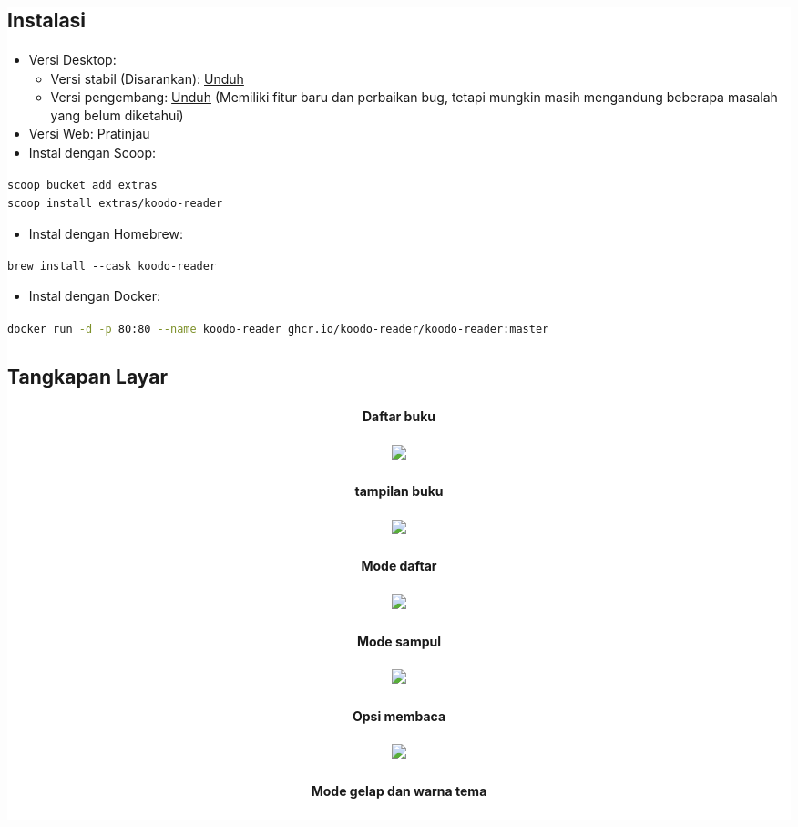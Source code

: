 ## Instalasi

- Versi Desktop:
  - Versi stabil (Disarankan): [Unduh](https://koodoreader.com/en)
  - Versi pengembang: [Unduh](https://github.com/koodo-reader/koodo-reader/releases/latest) (Memiliki fitur baru dan perbaikan bug, tetapi mungkin masih mengandung beberapa masalah yang belum diketahui)
- Versi Web: [Pratinjau](https://web.koodoreader.com)
- Instal dengan Scoop:

```shell
scoop bucket add extras
scoop install extras/koodo-reader
```

- Instal dengan Homebrew:

```shell
brew install --cask koodo-reader
```

- Instal dengan Docker:

```bash
docker run -d -p 80:80 --name koodo-reader ghcr.io/koodo-reader/koodo-reader:master
```

## Tangkapan Layar

<div align="center">
  <b>Daftar buku</b>
  <br/>
  <br/>
  <kbd><img src="https://dl.koodoreader.com/screenshots/1.png" width="800px"></kbd>
  <br/>
  <br/>
  <b>tampilan buku</b>
  <br/>
  <br/>
  <kbd><img src="https://dl.koodoreader.com/screenshots/5.png" width="800px"></kbd>
  <br/>
  <br/>
  <b>Mode daftar</b>
  <br/>
  <br/>
  <kbd><img src="https://dl.koodoreader.com/screenshots/2.png" width="800px"></kbd>
  <br/>
  <br/>
  <b>Mode sampul</b>
  <br/>
  <br/>
  <kbd><img src="https://dl.koodoreader.com/screenshots/3.png" width="800px"></kbd>
  <br/>
  <br/>
  <b>Opsi membaca</b>
  <br/>
  <br/>
  <kbd><img src="https://dl.koodoreader.com/screenshots/6.png" width="800px"></kbd>
  <br/>
  <br/>
  <b>Mode gelap dan warna tema</b>
  <br/>
  <br/>